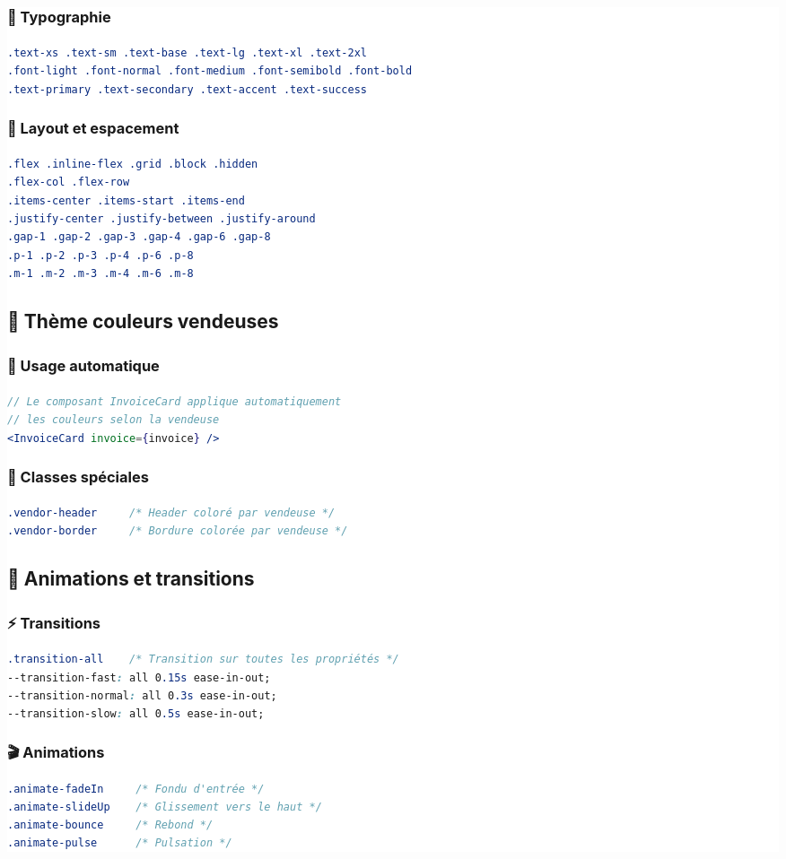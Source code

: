 ### 📝 Typographie
```css
.text-xs .text-sm .text-base .text-lg .text-xl .text-2xl
.font-light .font-normal .font-medium .font-semibold .font-bold
.text-primary .text-secondary .text-accent .text-success
```

### 📐 Layout et espacement
```css
.flex .inline-flex .grid .block .hidden
.flex-col .flex-row
.items-center .items-start .items-end
.justify-center .justify-between .justify-around
.gap-1 .gap-2 .gap-3 .gap-4 .gap-6 .gap-8
.p-1 .p-2 .p-3 .p-4 .p-6 .p-8
.m-1 .m-2 .m-3 .m-4 .m-6 .m-8
```

## 🎨 Thème couleurs vendeuses

### 🎯 Usage automatique
```jsx
// Le composant InvoiceCard applique automatiquement
// les couleurs selon la vendeuse
<InvoiceCard invoice={invoice} />
```

### 🎨 Classes spéciales
```css
.vendor-header     /* Header coloré par vendeuse */
.vendor-border     /* Bordure colorée par vendeuse */
```

## 🔄 Animations et transitions

### ⚡ Transitions
```css
.transition-all    /* Transition sur toutes les propriétés */
--transition-fast: all 0.15s ease-in-out;
--transition-normal: all 0.3s ease-in-out;
--transition-slow: all 0.5s ease-in-out;
```

### 🎬 Animations
```css
.animate-fadeIn     /* Fondu d'entrée */
.animate-slideUp    /* Glissement vers le haut */
.animate-bounce     /* Rebond */
.animate-pulse      /* Pulsation */
```
